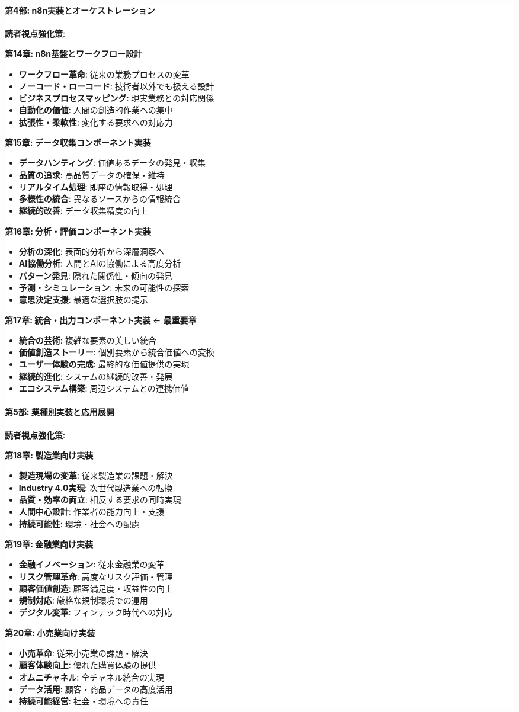 #### **第4部: n8n実装とオーケストレーション**

**読者視点強化策**:

**第14章: n8n基盤とワークフロー設計**
- **ワークフロー革命**: 従来の業務プロセスの変革
- **ノーコード・ローコード**: 技術者以外でも扱える設計
- **ビジネスプロセスマッピング**: 現実業務との対応関係
- **自動化の価値**: 人間の創造的作業への集中
- **拡張性・柔軟性**: 変化する要求への対応力

**第15章: データ収集コンポーネント実装**
- **データハンティング**: 価値あるデータの発見・収集
- **品質の追求**: 高品質データの確保・維持
- **リアルタイム処理**: 即座の情報取得・処理
- **多様性の統合**: 異なるソースからの情報統合
- **継続的改善**: データ収集精度の向上

**第16章: 分析・評価コンポーネント実装**
- **分析の深化**: 表面的分析から深層洞察へ
- **AI協働分析**: 人間とAIの協働による高度分析
- **パターン発見**: 隠れた関係性・傾向の発見
- **予測・シミュレーション**: 未来の可能性の探索
- **意思決定支援**: 最適な選択肢の提示

**第17章: 統合・出力コンポーネント実装** ← **最重要章**
- **統合の芸術**: 複雑な要素の美しい統合
- **価値創造ストーリー**: 個別要素から統合価値への変換
- **ユーザー体験の完成**: 最終的な価値提供の実現
- **継続的進化**: システムの継続的改善・発展
- **エコシステム構築**: 周辺システムとの連携価値

#### **第5部: 業種別実装と応用展開**

**読者視点強化策**:

**第18章: 製造業向け実装**
- **製造現場の変革**: 従来製造業の課題・解決
- **Industry 4.0実現**: 次世代製造業への転換
- **品質・効率の両立**: 相反する要求の同時実現
- **人間中心設計**: 作業者の能力向上・支援
- **持続可能性**: 環境・社会への配慮

**第19章: 金融業向け実装**
- **金融イノベーション**: 従来金融業の変革
- **リスク管理革命**: 高度なリスク評価・管理
- **顧客価値創造**: 顧客満足度・収益性の向上
- **規制対応**: 厳格な規制環境での運用
- **デジタル変革**: フィンテック時代への対応

**第20章: 小売業向け実装**
- **小売革命**: 従来小売業の課題・解決
- **顧客体験向上**: 優れた購買体験の提供
- **オムニチャネル**: 全チャネル統合の実現
- **データ活用**: 顧客・商品データの高度活用
- **持続可能経営**: 社会・環境への責任

